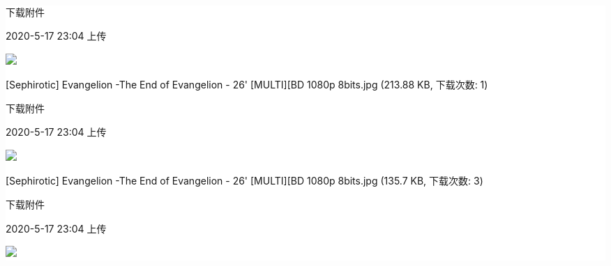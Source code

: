 


下载附件


2020-5-17 23:04 上传









<img src="https://img.saraba1st.com/forum/202005/17/230405lw2za44l4wpm7q2z.jpg" referrerpolicy="no-referrer">









[Sephirotic] Evangelion -The End of Evangelion - 26' [MULTI][BD 1080p 8bits.jpg
(213.88 KB, 下载次数: 1)




下载附件


2020-5-17 23:04 上传









<img src="https://img.saraba1st.com/forum/202005/17/230404rror87xmx17c107f.jpg" referrerpolicy="no-referrer">









[Sephirotic] Evangelion -The End of Evangelion - 26' [MULTI][BD 1080p 8bits.jpg
(135.7 KB, 下载次数: 3)




下载附件


2020-5-17 23:04 上传









<img src="https://img.saraba1st.com/forum/202005/17/230404yrafdsu2apfgp6oz.jpg" referrerpolicy="no-referrer">



